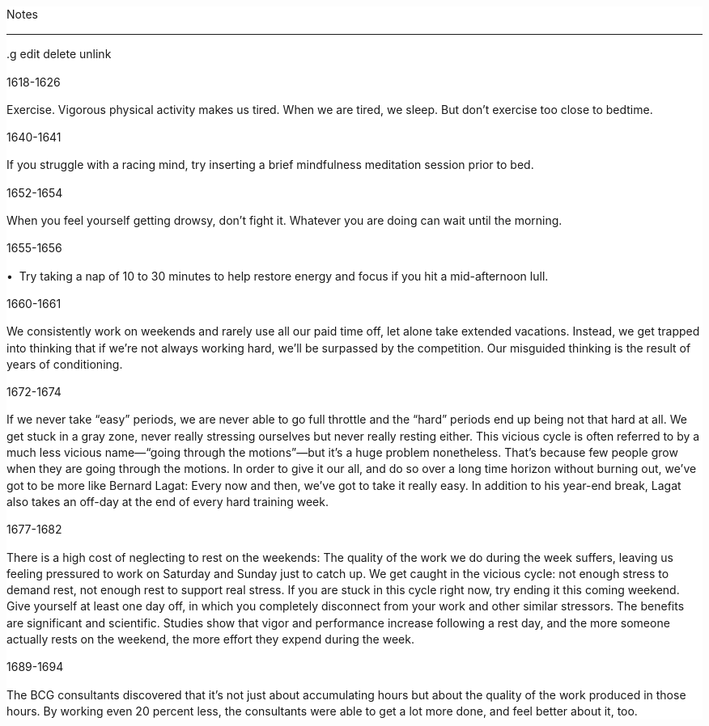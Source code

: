 Notes

---

.g edit delete unlink

  1618-1626    

 Exercise. Vigorous physical activity makes us tired. When we are tired, we sleep. But don’t exercise too close to bedtime.

  1640-1641    

 If you struggle with a racing mind, try inserting a brief mindfulness meditation session prior to bed.

  1652-1654    

 When you feel yourself getting drowsy, don’t fight it. Whatever you are doing can wait until the morning.

  1655-1656    

•  Try taking a nap of 10 to 30 minutes to help restore energy and focus if you hit a mid-afternoon lull.

  1660-1661    

We consistently work on weekends and rarely use all our paid time off, let alone take extended vacations. Instead, we get trapped into thinking that if we’re not always working hard, we’ll be surpassed by the competition. Our misguided thinking is the result of years of conditioning.

  1672-1674    

If we never take “easy” periods, we are never able to go full throttle and the “hard” periods end up being not that hard at all. We get stuck in a gray zone, never really stressing ourselves but never really resting either. This vicious cycle is often referred to by a much less vicious name—“going through the motions”—but it’s a huge problem nonetheless. That’s because few people grow when they are going through the motions. In order to give it our all, and do so over a long time horizon without burning out, we’ve got to be more like Bernard Lagat: Every now and then, we’ve got to take it really easy. In addition to his year-end break, Lagat also takes an off-day at the end of every hard training week.

  1677-1682    

There is a high cost of neglecting to rest on the weekends: The quality of the work we do during the week suffers, leaving us feeling pressured to work on Saturday and Sunday just to catch up. We get caught in the vicious cycle: not enough stress to demand rest, not enough rest to support real stress. If you are stuck in this cycle right now, try ending it this coming weekend. Give yourself at least one day off, in which you completely disconnect from your work and other similar stressors. The benefits are significant and scientific. Studies show that vigor and performance increase following a rest day, and the more someone actually rests on the weekend, the more effort they expend during the week.

  1689-1694    

The BCG consultants discovered that it’s not just about accumulating hours but about the quality of the work produced in those hours. By working even 20 percent less, the consultants were able to get a lot more done, and feel better about it, too.
